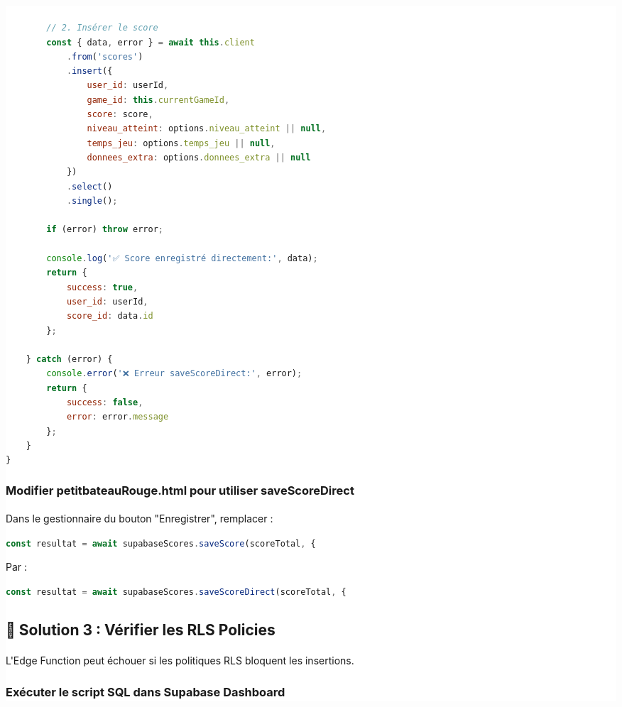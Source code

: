 ```javascript

        // 2. Insérer le score
        const { data, error } = await this.client
            .from('scores')
            .insert({
                user_id: userId,
                game_id: this.currentGameId,
                score: score,
                niveau_atteint: options.niveau_atteint || null,
                temps_jeu: options.temps_jeu || null,
                donnees_extra: options.donnees_extra || null
            })
            .select()
            .single();

        if (error) throw error;

        console.log('✅ Score enregistré directement:', data);
        return {
            success: true,
            user_id: userId,
            score_id: data.id
        };

    } catch (error) {
        console.error('❌ Erreur saveScoreDirect:', error);
        return {
            success: false,
            error: error.message
        };
    }
}
```

### Modifier petitbateauRouge.html pour utiliser saveScoreDirect

Dans le gestionnaire du bouton "Enregistrer", remplacer :
```javascript
const resultat = await supabaseScores.saveScore(scoreTotal, {
```

Par :
```javascript
const resultat = await supabaseScores.saveScoreDirect(scoreTotal, {
```

## 🔑 Solution 3 : Vérifier les RLS Policies

L'Edge Function peut échouer si les politiques RLS bloquent les insertions.

### Exécuter le script SQL dans Supabase Dashboard
